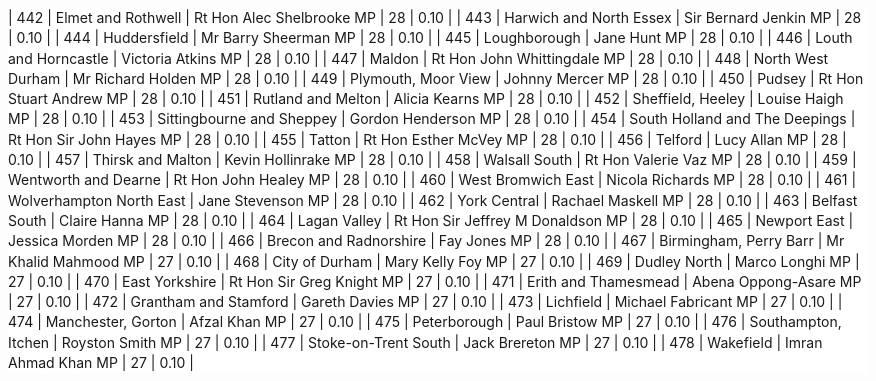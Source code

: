 | 442 | Elmet and Rothwell | Rt Hon Alec Shelbrooke MP | 28 | 0.10 |
| 443 | Harwich and North Essex | Sir Bernard Jenkin MP | 28 | 0.10 |
| 444 | Huddersfield | Mr Barry Sheerman MP | 28 | 0.10 |
| 445 | Loughborough | Jane Hunt MP | 28 | 0.10 |
| 446 | Louth and Horncastle | Victoria Atkins MP | 28 | 0.10 |
| 447 | Maldon | Rt Hon John Whittingdale MP | 28 | 0.10 |
| 448 | North West Durham | Mr Richard Holden MP | 28 | 0.10 |
| 449 | Plymouth, Moor View | Johnny Mercer MP | 28 | 0.10 |
| 450 | Pudsey | Rt Hon Stuart Andrew MP | 28 | 0.10 |
| 451 | Rutland and Melton | Alicia Kearns MP | 28 | 0.10 |
| 452 | Sheffield, Heeley | Louise Haigh MP | 28 | 0.10 |
| 453 | Sittingbourne and Sheppey | Gordon Henderson MP | 28 | 0.10 |
| 454 | South Holland and The Deepings | Rt Hon Sir John Hayes MP | 28 | 0.10 |
| 455 | Tatton | Rt Hon Esther McVey MP | 28 | 0.10 |
| 456 | Telford | Lucy Allan MP | 28 | 0.10 |
| 457 | Thirsk and Malton | Kevin Hollinrake MP | 28 | 0.10 |
| 458 | Walsall South | Rt Hon Valerie Vaz MP | 28 | 0.10 |
| 459 | Wentworth and Dearne | Rt Hon John Healey MP | 28 | 0.10 |
| 460 | West Bromwich East | Nicola Richards MP | 28 | 0.10 |
| 461 | Wolverhampton North East | Jane Stevenson MP | 28 | 0.10 |
| 462 | York Central | Rachael Maskell MP | 28 | 0.10 |
| 463 | Belfast South | Claire Hanna MP | 28 | 0.10 |
| 464 | Lagan Valley | Rt Hon Sir Jeffrey M Donaldson MP | 28 | 0.10 |
| 465 | Newport East | Jessica Morden MP | 28 | 0.10 |
| 466 | Brecon and Radnorshire | Fay Jones MP | 28 | 0.10 |
| 467 | Birmingham, Perry Barr | Mr Khalid Mahmood MP | 27 | 0.10 |
| 468 | City of Durham | Mary Kelly Foy MP | 27 | 0.10 |
| 469 | Dudley North | Marco Longhi MP | 27 | 0.10 |
| 470 | East Yorkshire | Rt Hon Sir Greg Knight MP | 27 | 0.10 |
| 471 | Erith and Thamesmead | Abena Oppong-Asare MP | 27 | 0.10 |
| 472 | Grantham and Stamford | Gareth Davies MP | 27 | 0.10 |
| 473 | Lichfield | Michael Fabricant MP | 27 | 0.10 |
| 474 | Manchester, Gorton | Afzal Khan MP | 27 | 0.10 |
| 475 | Peterborough | Paul Bristow MP | 27 | 0.10 |
| 476 | Southampton, Itchen | Royston Smith MP | 27 | 0.10 |
| 477 | Stoke-on-Trent South | Jack Brereton MP | 27 | 0.10 |
| 478 | Wakefield | Imran Ahmad Khan MP | 27 | 0.10 |